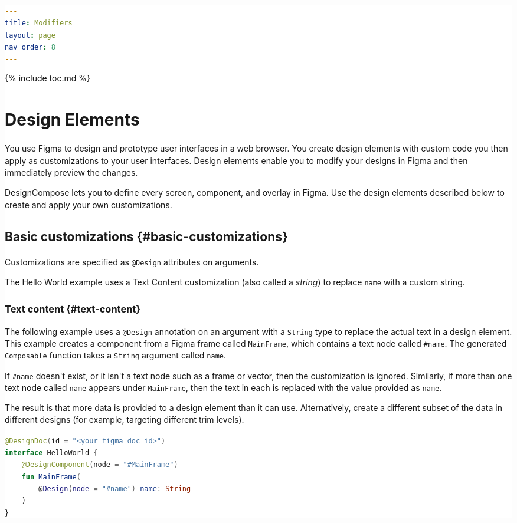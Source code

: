 ```yaml
---
title: Modifiers
layout: page
nav_order: 8
---
```


{% include toc.md %}

# Design Elements

You use Figma to design and prototype user interfaces in a web browser. You
create design elements with custom code you then apply as customizations to your
user interfaces. Design elements enable you to modify your designs in Figma and
then immediately preview the changes.

DesignCompose lets you to define every screen, component, and overlay in Figma.
Use the design elements described below to create and apply your own
customizations.

## Basic customizations {#basic-customizations}

Customizations are specified as `@Design` attributes on arguments.

The Hello World example uses a Text Content customization (also called a
*string*) to replace `name` with a custom string.

### Text content {#text-content}

The following example uses a `@Design` annotation on an argument with a `String`
type to replace the actual text in a design element. This example creates a
component from a Figma frame called `MainFrame`, which contains a text node
called `#name`. The generated `Composable` function takes a `String` argument
called `name`.

If `#name` doesn't exist, or it isn't a text node such as a frame or vector,
then the customization is ignored. Similarly, if more than one text node called
`name` appears under `MainFrame`, then the text in each is replaced with the
value provided as `name`.

The result is that more data is provided to a design element than it can use.
Alternatively, create a different subset of the data in different designs (for
example, targeting different trim levels).

```kotlin
@DesignDoc(id = "<your figma doc id>")
interface HelloWorld {
    @DesignComponent(node = "#MainFrame")
    fun MainFrame(
        @Design(node = "#name") name: String
    )
}
```
